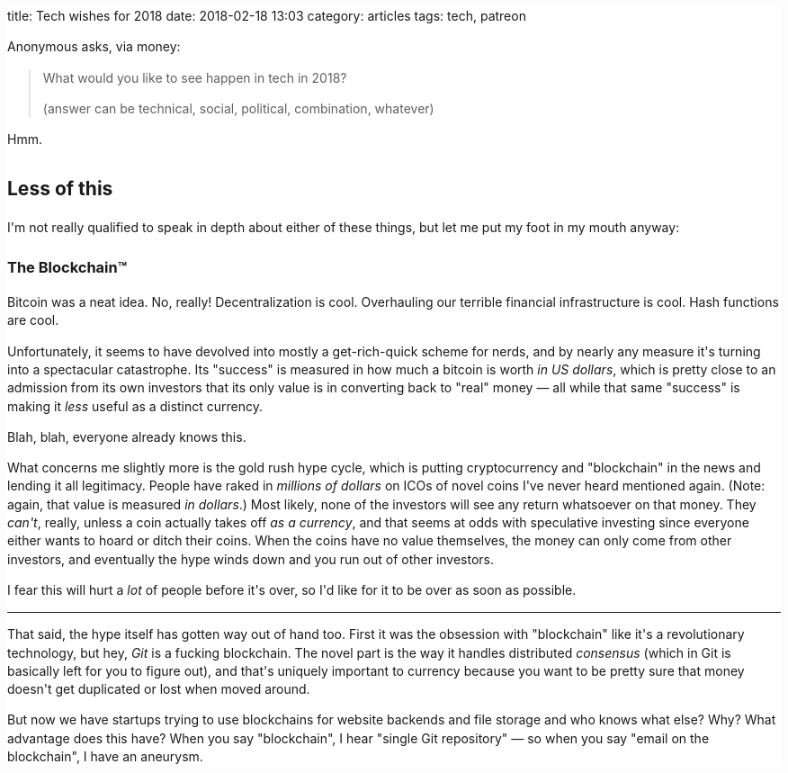 title: Tech wishes for 2018
date: 2018-02-18 13:03
category: articles
tags: tech, patreon

Anonymous asks, via money:

> What would you like to see happen in tech in 2018?
> 
> (answer can be technical, social, political, combination, whatever)

Hmm.



## Less of this

I'm not really qualified to speak in depth about either of these things, but let me put my foot in my mouth anyway:

### The Blockchain™

Bitcoin was a neat idea.  No, really!  Decentralization is cool.  Overhauling our terrible financial infrastructure is cool.  Hash functions are cool.

Unfortunately, it seems to have devolved into mostly a get-rich-quick scheme for nerds, and by nearly any measure it's turning into a spectacular catastrophe.  Its "success" is measured in how much a bitcoin is worth _in US dollars_, which is pretty close to an admission from its own investors that its only value is in converting back to "real" money — all while that same "success" is making it _less_ useful as a distinct currency.

Blah, blah, everyone already knows this.

What concerns me slightly more is the gold rush hype cycle, which is putting cryptocurrency and "blockchain" in the news and lending it all legitimacy.  People have raked in _millions of dollars_ on ICOs of novel coins I've never heard mentioned again.  (Note: again, that value is measured _in dollars_.)  Most likely, none of the investors will see any return whatsoever on that money.  They _can't_, really, unless a coin actually takes off _as a currency_, and that seems at odds with speculative investing since everyone either wants to hoard or ditch their coins.  When the coins have no value themselves, the money can only come from other investors, and eventually the hype winds down and you run out of other investors.

I fear this will hurt a _lot_ of people before it's over, so I'd like for it to be over as soon as possible.

----

That said, the hype itself has gotten way out of hand too.  First it was the obsession with "blockchain" like it's a revolutionary technology, but hey, _Git_ is a fucking blockchain.  The novel part is the way it handles distributed _consensus_ (which in Git is basically left for you to figure out), and that's uniquely important to currency because you want to be pretty sure that money doesn't get duplicated or lost when moved around.

But now we have startups trying to use blockchains for website backends and file storage and who knows what else?  Why?  What advantage does this have?  When you say "blockchain", I hear "single Git repository" — so when you say "email on the blockchain", I have an aneurysm.
